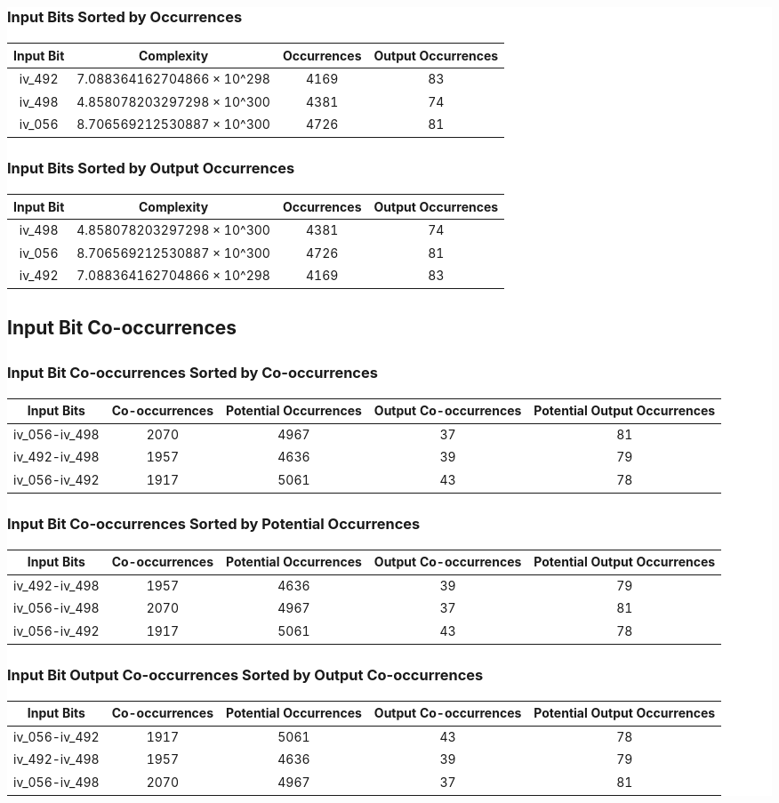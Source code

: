 ### Input Bits Sorted by Occurrences

| Input Bit | Complexity | Occurrences | Output Occurrences |
|:---------:|:----------:|:-----------:|:------------------:|
| iv_492 | 7.088364162704866 × 10^298 | 4169 | 83 |
| iv_498 | 4.858078203297298 × 10^300 | 4381 | 74 |
| iv_056 | 8.706569212530887 × 10^300 | 4726 | 81 |

### Input Bits Sorted by Output Occurrences

| Input Bit | Complexity | Occurrences | Output Occurrences |
|:---------:|:----------:|:-----------:|:------------------:|
| iv_498 | 4.858078203297298 × 10^300 | 4381 | 74 |
| iv_056 | 8.706569212530887 × 10^300 | 4726 | 81 |
| iv_492 | 7.088364162704866 × 10^298 | 4169 | 83 |

## Input Bit Co-occurrences

### Input Bit Co-occurrences Sorted by Co-occurrences

| Input Bits | Co-occurrences | Potential Occurrences | Output Co-occurrences | Potential Output Occurrences |
|:----------:|:--------------:|:---------------------:|:---------------------:|:----------------------------:|
| iv_056-iv_498 | 2070 | 4967 | 37 | 81 |
| iv_492-iv_498 | 1957 | 4636 | 39 | 79 |
| iv_056-iv_492 | 1917 | 5061 | 43 | 78 |

### Input Bit Co-occurrences Sorted by Potential Occurrences

| Input Bits | Co-occurrences | Potential Occurrences | Output Co-occurrences | Potential Output Occurrences |
|:----------:|:--------------:|:---------------------:|:---------------------:|:----------------------------:|
| iv_492-iv_498 | 1957 | 4636 | 39 | 79 |
| iv_056-iv_498 | 2070 | 4967 | 37 | 81 |
| iv_056-iv_492 | 1917 | 5061 | 43 | 78 |

### Input Bit Output Co-occurrences Sorted by Output Co-occurrences

| Input Bits | Co-occurrences | Potential Occurrences | Output Co-occurrences | Potential Output Occurrences |
|:----------:|:--------------:|:---------------------:|:---------------------:|:----------------------------:|
| iv_056-iv_492 | 1917 | 5061 | 43 | 78 |
| iv_492-iv_498 | 1957 | 4636 | 39 | 79 |
| iv_056-iv_498 | 2070 | 4967 | 37 | 81 |
